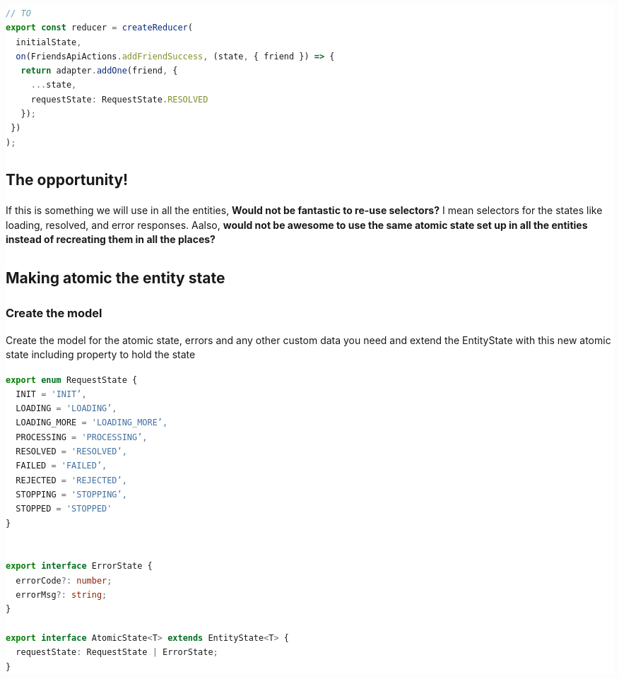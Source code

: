```ts
// TO
export const reducer = createReducer(
  initialState,
  on(FriendsApiActions.addFriendSuccess, (state, { friend }) => {
   return adapter.addOne(friend, {
     ...state,
     requestState: RequestState.RESOLVED
   });
 })
);
```

## The opportunity!

If this is something we will use in all the entities,
**Would not be fantastic to re-use selectors?** I mean selectors for the states like loading, resolved, and error responses.
Aalso, **would not be awesome to use the same atomic state set up in all the entities instead of recreating them in all the places?**

## Making atomic the entity state

### Create the model

Create the model for the atomic state, errors and any other custom data you need and extend the EntityState with this new atomic state including property to hold the state

```ts
export enum RequestState {
  INIT = 'INIT’,
  LOADING = 'LOADING’,
  LOADING_MORE = 'LOADING_MORE’,
  PROCESSING = 'PROCESSING’,
  RESOLVED = 'RESOLVED’,
  FAILED = 'FAILED’,
  REJECTED = 'REJECTED’,
  STOPPING = 'STOPPING’,
  STOPPED = 'STOPPED'
}

  
export interface ErrorState {
  errorCode?: number;
  errorMsg?: string;
}

export interface AtomicState<T> extends EntityState<T> {
  requestState: RequestState | ErrorState;
}
```
